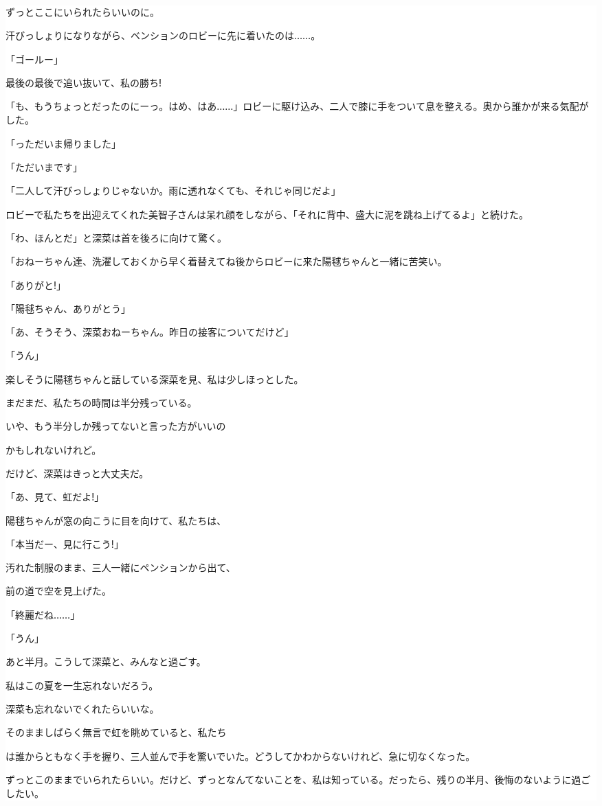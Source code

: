 ずっとここにいられたらいいのに。

汗びっしょりになりながら、ベンションのロビーに先に着いたのは……。

「ゴールー」

最後の最後で追い抜いて、私の勝ち!

「も、もうちょっとだったのにーっ。はめ、はあ……」ロビーに駆け込み、二人で膝に手をついて息を整える。奥から誰かが来る気配がした。

「っただいま帰りました」

「ただいまです」

「二人して汗びっしょりじゃないか。雨に透れなくても、それじゃ同じだよ」

ロビーで私たちを出迎えてくれた美智子さんは呆れ顔をしながら、「それに背中、盛大に泥を跳ね上げてるよ」と続けた。

「わ、ほんとだ」と深菜は首を後ろに向けて驚く。

「おねーちゃん達、洗濯しておくから早く着替えてね後からロビーに来た陽毬ちゃんと一緒に苦笑い。

「ありがと!」

「陽毬ちゃん、ありがとう」

「あ、そうそう、深菜おねーちゃん。昨日の接客についてだけど」

「うん」

楽しそうに陽毬ちゃんと話している深菜を見、私は少しほっとした。

まだまだ、私たちの時間は半分残っている。

いや、もう半分しか残ってないと言った方がいいの

かもしれないけれど。

だけど、深菜はきっと大丈夫だ。

「あ、見て、虹だよ!」

陽毬ちゃんが窓の向こうに目を向けて、私たちは、

「本当だー、見に行こう!」

汚れた制服のまま、三人一緒にペンションから出て、

前の道で空を見上げた。

「終麗だね……」

「うん」

あと半月。こうして深菜と、みんなと過ごす。

私はこの夏を一生忘れないだろう。

深菜も忘れないでくれたらいいな。

そのまましばらく無言で虹を眺めていると、私たち

は誰からともなく手を握り、三人並んで手を驚いでいた。どうしてかわからないけれど、急に切なくなった。

ずっとこのままでいられたらいい。だけど、ずっとなんてないことを、私は知っている。だったら、残りの半月、後悔のないように過ごしたい。
